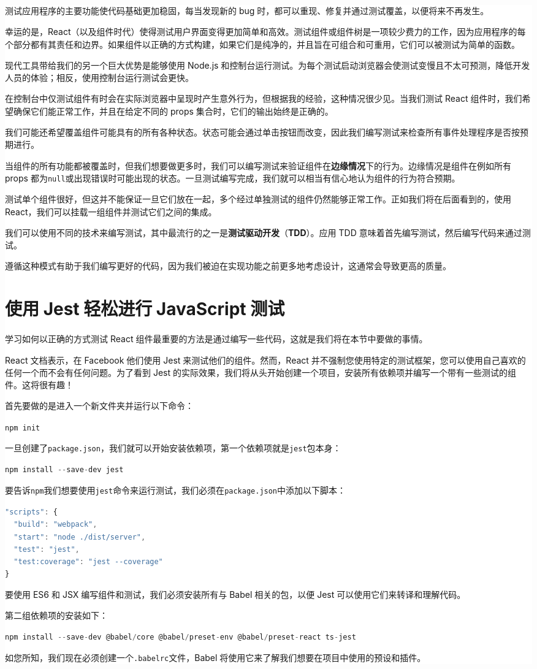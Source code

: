 测试应用程序的主要功能使代码基础更加稳固，每当发现新的 bug 时，都可以重现、修复并通过测试覆盖，以便将来不再发生。

幸运的是，React（以及组件时代）使得测试用户界面变得更加简单和高效。测试组件或组件树是一项较少费力的工作，因为应用程序的每个部分都有其责任和边界。如果组件以正确的方式构建，如果它们是纯净的，并且旨在可组合和可重用，它们可以被测试为简单的函数。

现代工具带给我们的另一个巨大优势是能够使用 Node.js 和控制台运行测试。为每个测试启动浏览器会使测试变慢且不太可预测，降低开发人员的体验；相反，使用控制台运行测试会更快。

在控制台中仅测试组件有时会在实际浏览器中呈现时产生意外行为，但根据我的经验，这种情况很少见。当我们测试 React 组件时，我们希望确保它们能正常工作，并且在给定不同的 props 集合时，它们的输出始终是正确的。

我们可能还希望覆盖组件可能具有的所有各种状态。状态可能会通过单击按钮而改变，因此我们编写测试来检查所有事件处理程序是否按预期进行。

当组件的所有功能都被覆盖时，但我们想要做更多时，我们可以编写测试来验证组件在**边缘情况**下的行为。边缘情况是组件在例如所有 props 都为`null`或出现错误时可能出现的状态。一旦测试编写完成，我们就可以相当有信心地认为组件的行为符合预期。

测试单个组件很好，但这并不能保证一旦它们放在一起，多个经过单独测试的组件仍然能够正常工作。正如我们将在后面看到的，使用 React，我们可以挂载一组组件并测试它们之间的集成。

我们可以使用不同的技术来编写测试，其中最流行的之一是**测试驱动开发**（**TDD**）。应用 TDD 意味着首先编写测试，然后编写代码来通过测试。

遵循这种模式有助于我们编写更好的代码，因为我们被迫在实现功能之前更多地考虑设计，这通常会导致更高的质量。

# 使用 Jest 轻松进行 JavaScript 测试

学习如何以正确的方式测试 React 组件最重要的方法是通过编写一些代码，这就是我们将在本节中要做的事情。

React 文档表示，在 Facebook 他们使用 Jest 来测试他们的组件。然而，React 并不强制您使用特定的测试框架，您可以使用自己喜欢的任何一个而不会有任何问题。为了看到 Jest 的实际效果，我们将从头开始创建一个项目，安装所有依赖项并编写一个带有一些测试的组件。这将很有趣！

首先要做的是进入一个新文件夹并运行以下命令：

```jsx
npm init
```

一旦创建了`package.json`，我们就可以开始安装依赖项，第一个依赖项就是`jest`包本身：

```jsx
npm install --save-dev jest
```

要告诉`npm`我们想要使用`jest`命令来运行测试，我们必须在`package.json`中添加以下脚本：

```jsx
"scripts": { 
  "build": "webpack",
  "start": "node ./dist/server",
  "test": "jest",
  "test:coverage": "jest --coverage"
}
```

要使用 ES6 和 JSX 编写组件和测试，我们必须安装所有与 Babel 相关的包，以便 Jest 可以使用它们来转译和理解代码。

第二组依赖项的安装如下：

```jsx
npm install --save-dev @babel/core @babel/preset-env @babel/preset-react ts-jest
```

如您所知，我们现在必须创建一个`.babelrc`文件，Babel 将使用它来了解我们想要在项目中使用的预设和插件。
